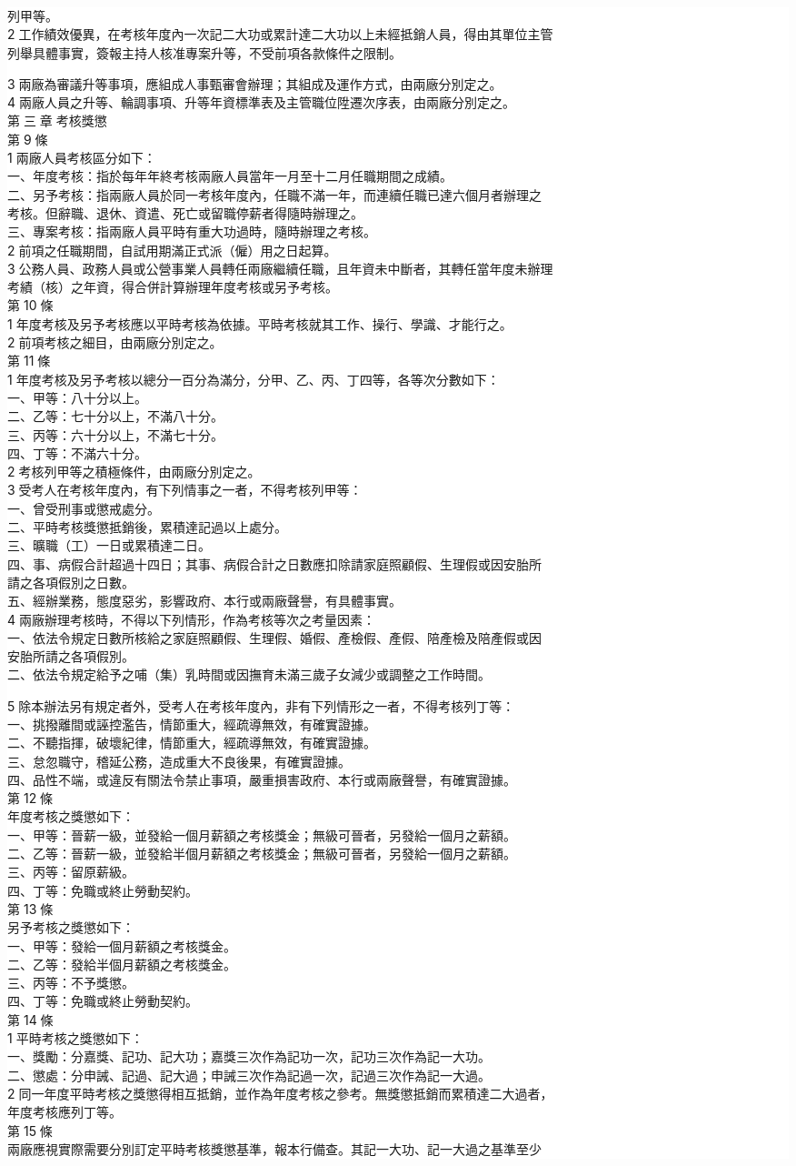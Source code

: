 列甲等。  
2 工作績效優異，在考核年度內一次記二大功或累計達二大功以上未經抵銷人員，得由其單位主管  
列舉具體事實，簽報主持人核准專案升等，不受前項各款條件之限制。  


3 兩廠為審議升等事項，應組成人事甄審會辦理；其組成及運作方式，由兩廠分別定之。  
4 兩廠人員之升等、輪調事項、升等年資標準表及主管職位陞遷次序表，由兩廠分別定之。  
第 三 章 考核獎懲  
第 9 條  
1 兩廠人員考核區分如下：  
一、年度考核：指於每年年終考核兩廠人員當年一月至十二月任職期間之成績。  
二、另予考核：指兩廠人員於同一考核年度內，任職不滿一年，而連續任職已達六個月者辦理之  
考核。但辭職、退休、資遣、死亡或留職停薪者得隨時辦理之。  
三、專案考核：指兩廠人員平時有重大功過時，隨時辦理之考核。  
2 前項之任職期間，自試用期滿正式派（僱）用之日起算。  
3 公務人員、政務人員或公營事業人員轉任兩廠繼續任職，且年資未中斷者，其轉任當年度未辦理  
考績（核）之年資，得合併計算辦理年度考核或另予考核。  
第 10 條  
1 年度考核及另予考核應以平時考核為依據。平時考核就其工作、操行、學識、才能行之。  
2 前項考核之細目，由兩廠分別定之。  
第 11 條  
1 年度考核及另予考核以總分一百分為滿分，分甲、乙、丙、丁四等，各等次分數如下：  
一、甲等：八十分以上。  
二、乙等：七十分以上，不滿八十分。  
三、丙等：六十分以上，不滿七十分。  
四、丁等：不滿六十分。  
2 考核列甲等之積極條件，由兩廠分別定之。  
3 受考人在考核年度內，有下列情事之一者，不得考核列甲等：  
一、曾受刑事或懲戒處分。  
二、平時考核獎懲抵銷後，累積達記過以上處分。  
三、曠職（工）一日或累積達二日。  
四、事、病假合計超過十四日；其事、病假合計之日數應扣除請家庭照顧假、生理假或因安胎所  
請之各項假別之日數。  
五、經辦業務，態度惡劣，影響政府、本行或兩廠聲譽，有具體事實。  
4 兩廠辦理考核時，不得以下列情形，作為考核等次之考量因素：  
一、依法令規定日數所核給之家庭照顧假、生理假、婚假、產檢假、產假、陪產檢及陪產假或因  
安胎所請之各項假別。  
二、依法令規定給予之哺（集）乳時間或因撫育未滿三歲子女減少或調整之工作時間。  


5 除本辦法另有規定者外，受考人在考核年度內，非有下列情形之一者，不得考核列丁等：  
一、挑撥離間或誣控濫告，情節重大，經疏導無效，有確實證據。  
二、不聽指揮，破壞紀律，情節重大，經疏導無效，有確實證據。  
三、怠忽職守，稽延公務，造成重大不良後果，有確實證據。  
四、品性不端，或違反有關法令禁止事項，嚴重損害政府、本行或兩廠聲譽，有確實證據。  
第 12 條  
年度考核之獎懲如下：  
一、甲等：晉薪一級，並發給一個月薪額之考核獎金；無級可晉者，另發給一個月之薪額。  
二、乙等：晉薪一級，並發給半個月薪額之考核獎金；無級可晉者，另發給一個月之薪額。  
三、丙等：留原薪級。  
四、丁等：免職或終止勞動契約。  
第 13 條  
另予考核之獎懲如下：  
一、甲等：發給一個月薪額之考核獎金。  
二、乙等：發給半個月薪額之考核獎金。  
三、丙等：不予獎懲。  
四、丁等：免職或終止勞動契約。  
第 14 條  
1 平時考核之獎懲如下：  
一、獎勵：分嘉獎、記功、記大功；嘉獎三次作為記功一次，記功三次作為記一大功。  
二、懲處：分申誡、記過、記大過；申誡三次作為記過一次，記過三次作為記一大過。  
2 同一年度平時考核之獎懲得相互抵銷，並作為年度考核之參考。無獎懲抵銷而累積達二大過者，  
年度考核應列丁等。  
第 15 條  
兩廠應視實際需要分別訂定平時考核獎懲基準，報本行備查。其記一大功、記一大過之基準至少  